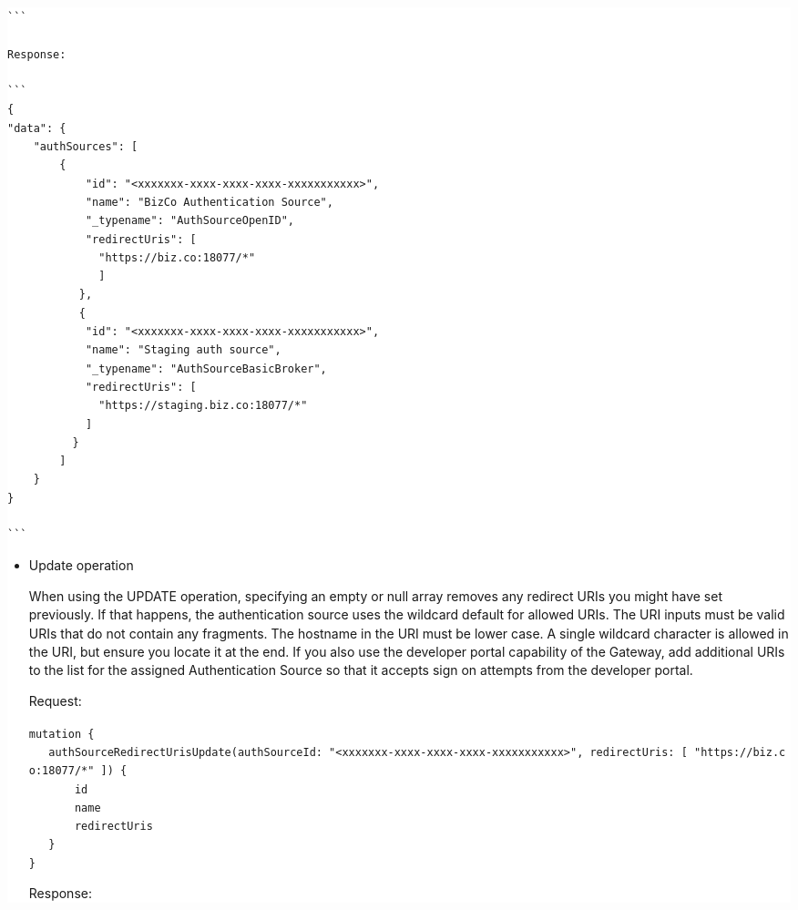     ```

    Response:

    ``` 
    {
    "data": {
        "authSources": [
            {
                "id": "<xxxxxxx-xxxx-xxxx-xxxx-xxxxxxxxxxx>",
                "name": "BizCo Authentication Source",
                "_typename": "AuthSourceOpenID",
                "redirectUris": [
                  "https://biz.co:18077/*"
                  ]
               },
               {
                "id": "<xxxxxxx-xxxx-xxxx-xxxx-xxxxxxxxxxx>",
                "name": "Staging auth source",
                "_typename": "AuthSourceBasicBroker",
                "redirectUris": [
                  "https://staging.biz.co:18077/*"
                ]
              }
            ]
        }
    }
    
    ```

-   Update operation

    When using the UPDATE operation, specifying an empty or null array removes any redirect URIs you might have set previously. If that happens, the authentication source uses the wildcard default for allowed URIs. The URI inputs must be valid URIs that do not contain any fragments. The hostname in the URI must be lower case. A single wildcard character is allowed in the URI, but ensure you locate it at the end. If you also use the developer portal capability of the Gateway, add additional URIs to the list for the assigned Authentication Source so that it accepts sign on attempts from the developer portal.

    Request:

    ```
    mutation {
       authSourceRedirectUrisUpdate(authSourceId: "<xxxxxxx-xxxx-xxxx-xxxx-xxxxxxxxxxx>", redirectUris: [ "https://biz.co:18077/*" ]) {
           id
           name
           redirectUris
       }
    }
    
    ```

    Response:
